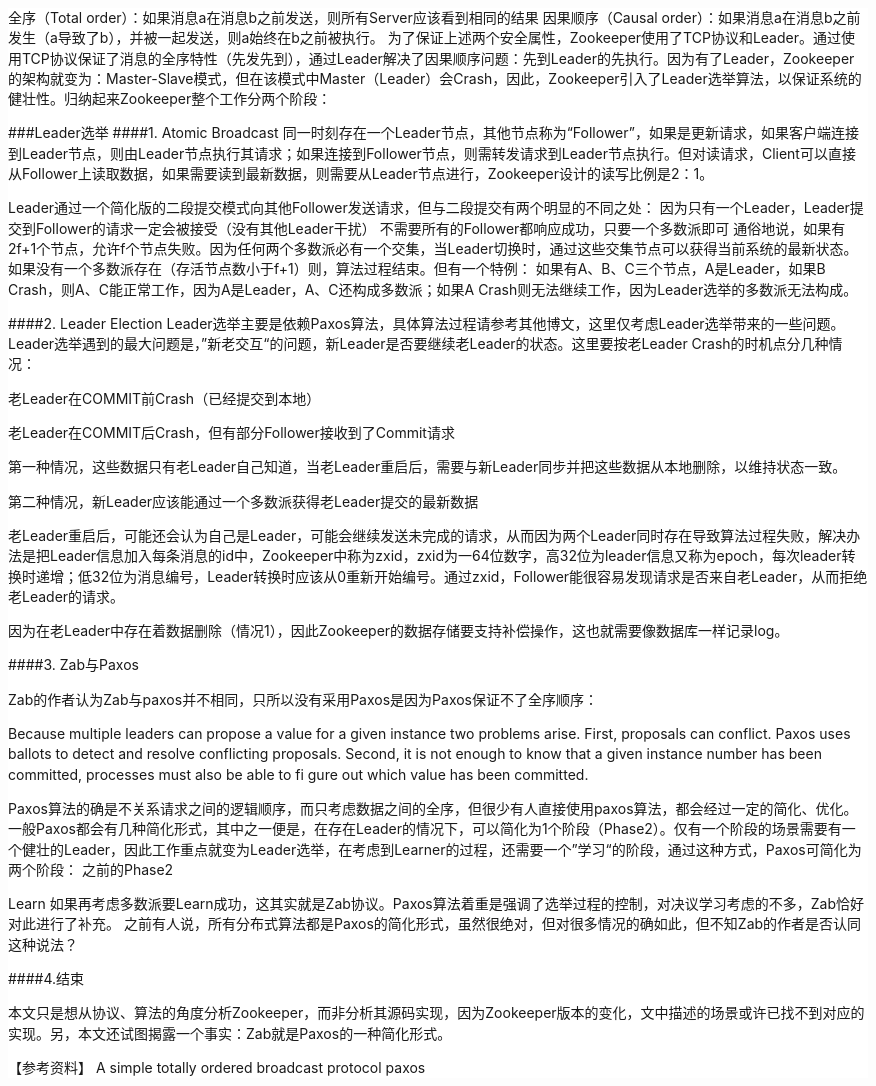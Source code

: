 全序（Total order）：如果消息a在消息b之前发送，则所有Server应该看到相同的结果
因果顺序（Causal order）：如果消息a在消息b之前发生（a导致了b），并被一起发送，则a始终在b之前被执行。
为了保证上述两个安全属性，Zookeeper使用了TCP协议和Leader。通过使用TCP协议保证了消息的全序特性（先发先到），通过Leader解决了因果顺序问题：先到Leader的先执行。因为有了Leader，Zookeeper的架构就变为：Master-Slave模式，但在该模式中Master（Leader）会Crash，因此，Zookeeper引入了Leader选举算法，以保证系统的健壮性。归纳起来Zookeeper整个工作分两个阶段：


###Leader选举
####1. Atomic Broadcast
同一时刻存在一个Leader节点，其他节点称为“Follower”，如果是更新请求，如果客户端连接到Leader节点，则由Leader节点执行其请求；如果连接到Follower节点，则需转发请求到Leader节点执行。但对读请求，Client可以直接从Follower上读取数据，如果需要读到最新数据，则需要从Leader节点进行，Zookeeper设计的读写比例是2：1。
 
Leader通过一个简化版的二段提交模式向其他Follower发送请求，但与二段提交有两个明显的不同之处：
因为只有一个Leader，Leader提交到Follower的请求一定会被接受（没有其他Leader干扰）
不需要所有的Follower都响应成功，只要一个多数派即可
通俗地说，如果有2f+1个节点，允许f个节点失败。因为任何两个多数派必有一个交集，当Leader切换时，通过这些交集节点可以获得当前系统的最新状态。如果没有一个多数派存在（存活节点数小于f+1）则，算法过程结束。但有一个特例：
如果有A、B、C三个节点，A是Leader，如果B Crash，则A、C能正常工作，因为A是Leader，A、C还构成多数派；如果A Crash则无法继续工作，因为Leader选举的多数派无法构成。

####2. Leader Election
Leader选举主要是依赖Paxos算法，具体算法过程请参考其他博文，这里仅考虑Leader选举带来的一些问题。Leader选举遇到的最大问题是，”新老交互“的问题，新Leader是否要继续老Leader的状态。这里要按老Leader Crash的时机点分几种情况：

老Leader在COMMIT前Crash（已经提交到本地）

老Leader在COMMIT后Crash，但有部分Follower接收到了Commit请求

第一种情况，这些数据只有老Leader自己知道，当老Leader重启后，需要与新Leader同步并把这些数据从本地删除，以维持状态一致。

第二种情况，新Leader应该能通过一个多数派获得老Leader提交的最新数据

老Leader重启后，可能还会认为自己是Leader，可能会继续发送未完成的请求，从而因为两个Leader同时存在导致算法过程失败，解决办法是把Leader信息加入每条消息的id中，Zookeeper中称为zxid，zxid为一64位数字，高32位为leader信息又称为epoch，每次leader转换时递增；低32位为消息编号，Leader转换时应该从0重新开始编号。通过zxid，Follower能很容易发现请求是否来自老Leader，从而拒绝老Leader的请求。
 
因为在老Leader中存在着数据删除（情况1），因此Zookeeper的数据存储要支持补偿操作，这也就需要像数据库一样记录log。

####3. Zab与Paxos

Zab的作者认为Zab与paxos并不相同，只所以没有采用Paxos是因为Paxos保证不了全序顺序：

Because multiple leaders can propose a value for a given instance two problems arise.
First, proposals can conflict. Paxos uses ballots to detect and resolve conflicting proposals. 
Second, it is not enough to know that a given instance number has been committed, processes must also be able to fi
gure out which value has been committed.

Paxos算法的确是不关系请求之间的逻辑顺序，而只考虑数据之间的全序，但很少有人直接使用paxos算法，都会经过一定的简化、优化。
一般Paxos都会有几种简化形式，其中之一便是，在存在Leader的情况下，可以简化为1个阶段（Phase2）。仅有一个阶段的场景需要有一个健壮的Leader，因此工作重点就变为Leader选举，在考虑到Learner的过程，还需要一个”学习“的阶段，通过这种方式，Paxos可简化为两个阶段：
之前的Phase2

Learn
如果再考虑多数派要Learn成功，这其实就是Zab协议。Paxos算法着重是强调了选举过程的控制，对决议学习考虑的不多，Zab恰好对此进行了补充。
之前有人说，所有分布式算法都是Paxos的简化形式，虽然很绝对，但对很多情况的确如此，但不知Zab的作者是否认同这种说法？

####4.结束

本文只是想从协议、算法的角度分析Zookeeper，而非分析其源码实现，因为Zookeeper版本的变化，文中描述的场景或许已找不到对应的实现。另，本文还试图揭露一个事实：Zab就是Paxos的一种简化形式。

【参考资料】
A simple totally ordered broadcast protocol 
paxos
